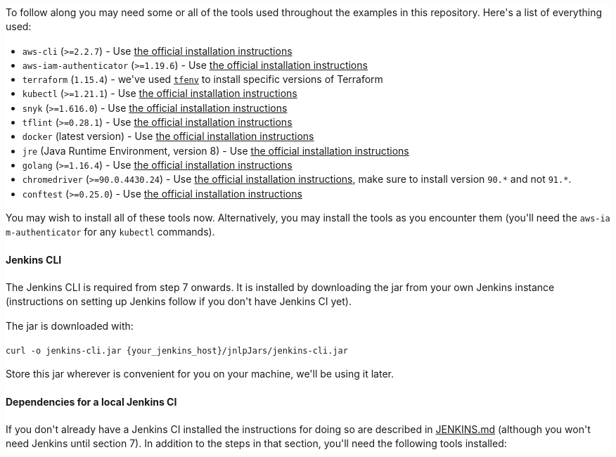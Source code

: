 To follow along you may need some or all of the tools used throughout the
examples in this repository. Here's a list of everything used:

- `aws-cli` (`>=2.2.7`) - Use
  [the official installation instructions](https://docs.aws.amazon.com/cli/latest/userguide/install-cliv2.html)
- `aws-iam-authenticator` (`>=1.19.6`) - Use
  [the official installation instructions](https://docs.aws.amazon.com/eks/latest/userguide/install-aws-iam-authenticator.html)
- `terraform` (`1.15.4`) - we've used
  [`tfenv`](https://github.com/tfutils/tfenv#installation) to install specific
  versions of Terraform
- `kubectl` (`>=1.21.1`) - Use
  [the official installation instructions](https://kubernetes.io/docs/tasks/tools/)
- `snyk` (`>=1.616.0`) - Use
  [the official installation instructions](https://support.snyk.io/hc/en-us/articles/360003812538-Install-the-Snyk-CLI)
- `tflint` (`>=0.28.1`) - Use
  [the official installation instructions](https://github.com/terraform-linters/tflint#installation)
- `docker` (latest version) - Use
  [the official installation instructions](https://docs.docker.com/get-docker/)
- `jre` (Java Runtime Environment, version 8) - Use
  [the official installation instructions](https://www.oracle.com/uk/java/technologies/javase-jre8-downloads.html)
- `golang` (`>=1.16.4`) - Use
  [the official installation instructions](https://golang.org/doc/install)
- `chromedriver` (`>=90.0.4430.24`) - Use
  [the official installation instructions](https://chromedriver.chromium.org/downloads),
  make sure to install version `90.*` and not `91.*`.
- `conftest` (`>=0.25.0`) - Use
  [the official installation instructions](https://www.conftest.dev/install/)

You may wish to install all of these tools now. Alternatively, you may install
the tools as you encounter them (you'll need the `aws-iam-authenticator` for any
`kubectl` commands).

#### Jenkins CLI

The Jenkins CLI is required from step 7 onwards. It is installed by downloading
the jar from your own Jenkins instance (instructions on setting up Jenkins
follow if you don't have Jenkins CI yet).

The jar is downloaded with:

```terminal
curl -o jenkins-cli.jar {your_jenkins_host}/jnlpJars/jenkins-cli.jar
```

Store this jar wherever is convenient for you on your machine, we'll be using it
later.

#### Dependencies for a local Jenkins CI

If you don't already have a Jenkins CI installed the instructions for doing so
are described in [JENKINS.md](/JENKINS.md) (although you won't need Jenkins
until section 7). In addition to the steps in that section, you'll need the
following tools installed:
